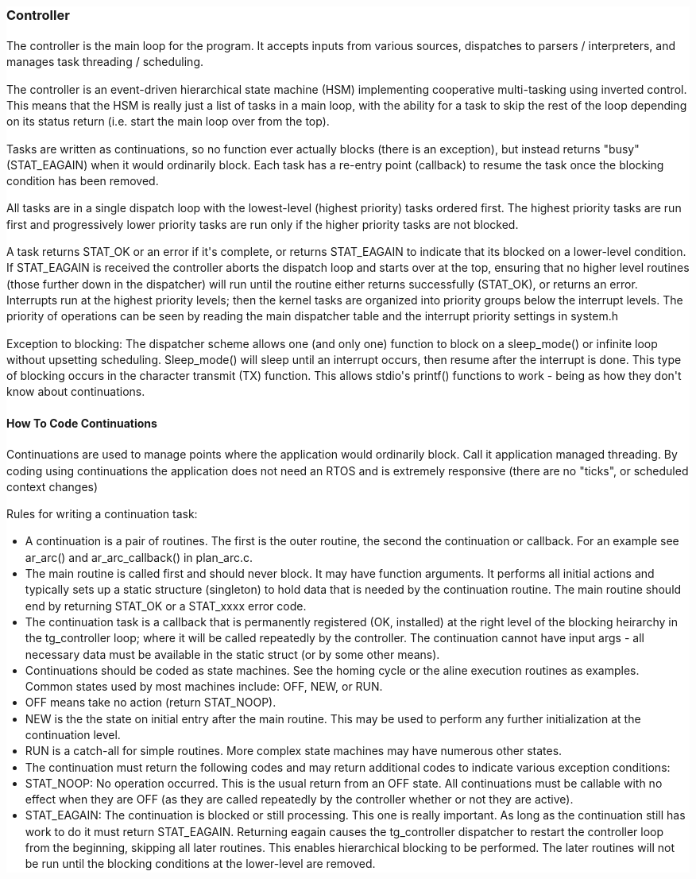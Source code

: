 ### Controller
The controller is the main loop for the program. It accepts inputs from various sources, dispatches to parsers / interpreters, and manages task threading / scheduling.

The controller is an event-driven hierarchical state machine (HSM) implementing cooperative multi-tasking using inverted control. This means that the HSM is really just a list of tasks in a main loop, with the ability for a task to skip the rest of the loop depending on its status return (i.e. start the main loop over from the top). 

Tasks are written as continuations, so no function ever actually blocks (there is an exception), but instead returns "busy" (STAT_EAGAIN) when it would ordinarily block. Each task has a re-entry point (callback) to resume the task once the blocking condition has been removed.

All tasks are in a single dispatch loop with the lowest-level (highest priority) tasks ordered first. The highest priority tasks are run first and progressively lower priority tasks are run only if the higher priority tasks are not blocked. 

A task returns STAT_OK or an error if it's complete, or returns STAT_EAGAIN to indicate that its blocked on a lower-level condition. If STAT_EAGAIN is received the controller aborts the dispatch loop and starts over at the top, ensuring that no higher level routines (those further down in the dispatcher) will run until the routine either returns successfully (STAT_OK), or returns an error. Interrupts run at the highest priority levels; then the kernel tasks are organized into priority groups below the interrupt levels. The priority of operations can be seen by reading the main dispatcher table and the interrupt priority settings in system.h

Exception to blocking: The dispatcher scheme allows one (and only one) function to block on a sleep_mode() or infinite loop without upsetting scheduling. Sleep_mode() will sleep until an interrupt occurs, then resume after the interrupt is done. This type of blocking occurs in the character transmit (TX) function. This allows stdio's printf() functions to work - being as how they don't know about continuations. 

#### How To Code Continuations
Continuations are used to manage points where the application would ordinarily block. Call it application managed threading. By coding using continuations the application does not need an RTOS and is extremely responsive (there are no "ticks", or scheduled context changes)

Rules for writing a continuation task: 

* A continuation is a pair of routines. The first is the outer routine, the second the continuation or callback. For an example see ar_arc() and ar_arc_callback() in plan_arc.c.
* The main routine is called first and should never block. It may have function arguments. It performs all initial actions and typically sets up a static structure (singleton) to hold data that is needed by the continuation routine. The main routine should end by returning STAT_OK or a STAT_xxxx error code. 
* The continuation task is a callback that is permanently registered (OK, installed) at the right level of the blocking heirarchy in the tg_controller loop; where it will be called repeatedly by the controller. The continuation cannot have input args - all necessary data must be available in the static struct (or by some other means). 
* Continuations should be coded as state machines. See the homing cycle or the aline execution routines as examples. Common states used by most machines include: OFF, NEW, or RUN. 
 * OFF means take no action (return STAT_NOOP). 
 * NEW is the the state on initial entry after the main routine. This may be used to perform any further initialization at the continuation level. 
 * RUN is a catch-all for simple routines. More complex state machines may have numerous other states. 
* The continuation must return the following codes and may return additional codes to indicate various exception conditions: 
 * STAT_NOOP: No operation occurred. This is the usual return from an OFF state. All continuations must be callable with no effect when they are OFF (as they are called repeatedly by the controller whether or not they are active). 
 * STAT_EAGAIN: The continuation is blocked or still processing. This one is really important. As long as the continuation still has work to do it must return STAT_EAGAIN. Returning eagain causes the tg_controller dispatcher to restart the controller loop from the beginning, skipping all later routines. This enables hierarchical blocking to be performed. The later routines will not be run until the blocking conditions at the lower-level are removed. 